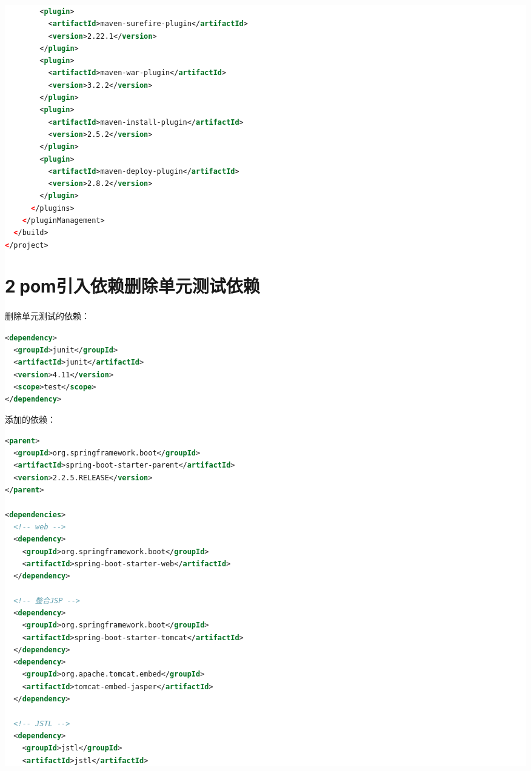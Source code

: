 ```xml
        <plugin>
          <artifactId>maven-surefire-plugin</artifactId>
          <version>2.22.1</version>
        </plugin>
        <plugin>
          <artifactId>maven-war-plugin</artifactId>
          <version>3.2.2</version>
        </plugin>
        <plugin>
          <artifactId>maven-install-plugin</artifactId>
          <version>2.5.2</version>
        </plugin>
        <plugin>
          <artifactId>maven-deploy-plugin</artifactId>
          <version>2.8.2</version>
        </plugin>
      </plugins>
    </pluginManagement>
  </build>
</project>
```
# 2 pom引入依赖删除单元测试依赖
删除单元测试的依赖：

```xml
<dependency>
  <groupId>junit</groupId>
  <artifactId>junit</artifactId>
  <version>4.11</version>
  <scope>test</scope>
</dependency>
```

添加的依赖：

```xml
<parent>
  <groupId>org.springframework.boot</groupId>
  <artifactId>spring-boot-starter-parent</artifactId>
  <version>2.2.5.RELEASE</version>
</parent>

<dependencies>
  <!-- web -->
  <dependency>
    <groupId>org.springframework.boot</groupId>
    <artifactId>spring-boot-starter-web</artifactId>
  </dependency>

  <!-- 整合JSP -->
  <dependency>
    <groupId>org.springframework.boot</groupId>
    <artifactId>spring-boot-starter-tomcat</artifactId>
  </dependency>
  <dependency>
    <groupId>org.apache.tomcat.embed</groupId>
    <artifactId>tomcat-embed-jasper</artifactId>
  </dependency>

  <!-- JSTL -->
  <dependency>
    <groupId>jstl</groupId>
    <artifactId>jstl</artifactId>
```